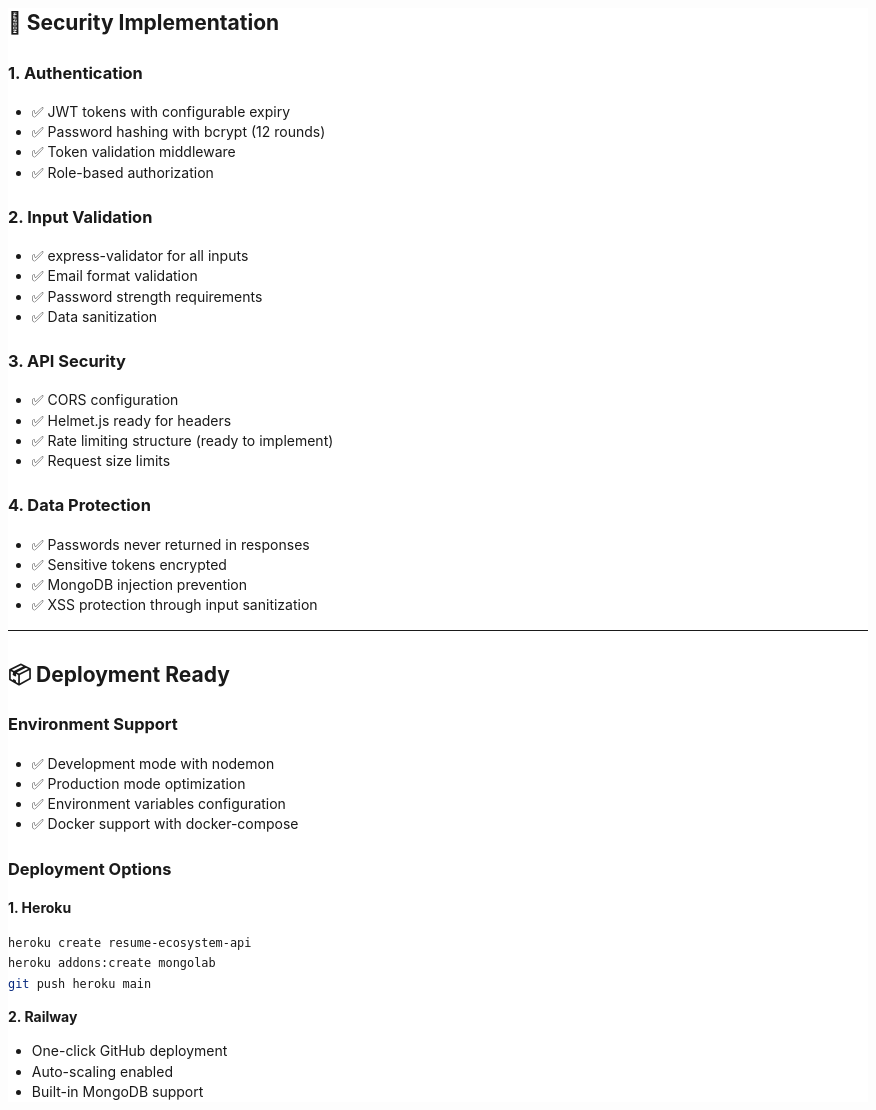 ## 🔐 Security Implementation

### 1. Authentication
- ✅ JWT tokens with configurable expiry
- ✅ Password hashing with bcrypt (12 rounds)
- ✅ Token validation middleware
- ✅ Role-based authorization

### 2. Input Validation
- ✅ express-validator for all inputs
- ✅ Email format validation
- ✅ Password strength requirements
- ✅ Data sanitization

### 3. API Security
- ✅ CORS configuration
- ✅ Helmet.js ready for headers
- ✅ Rate limiting structure (ready to implement)
- ✅ Request size limits

### 4. Data Protection
- ✅ Passwords never returned in responses
- ✅ Sensitive tokens encrypted
- ✅ MongoDB injection prevention
- ✅ XSS protection through input sanitization

---

## 📦 Deployment Ready

### Environment Support
- ✅ Development mode with nodemon
- ✅ Production mode optimization
- ✅ Environment variables configuration
- ✅ Docker support with docker-compose

### Deployment Options

**1. Heroku**
```bash
heroku create resume-ecosystem-api
heroku addons:create mongolab
git push heroku main
```

**2. Railway**
- One-click GitHub deployment
- Auto-scaling enabled
- Built-in MongoDB support
